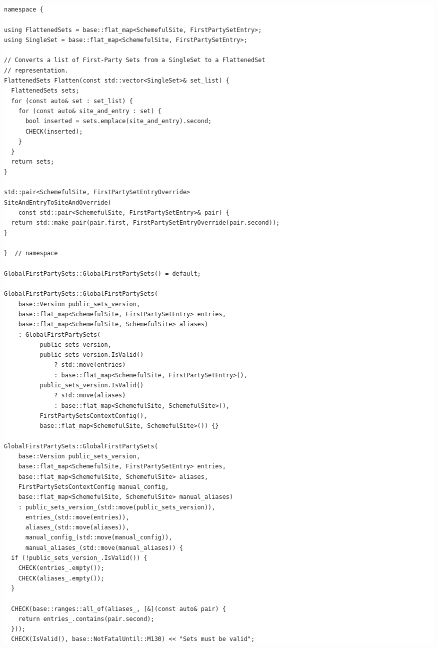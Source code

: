 ```
namespace {

using FlattenedSets = base::flat_map<SchemefulSite, FirstPartySetEntry>;
using SingleSet = base::flat_map<SchemefulSite, FirstPartySetEntry>;

// Converts a list of First-Party Sets from a SingleSet to a FlattenedSet
// representation.
FlattenedSets Flatten(const std::vector<SingleSet>& set_list) {
  FlattenedSets sets;
  for (const auto& set : set_list) {
    for (const auto& site_and_entry : set) {
      bool inserted = sets.emplace(site_and_entry).second;
      CHECK(inserted);
    }
  }
  return sets;
}

std::pair<SchemefulSite, FirstPartySetEntryOverride>
SiteAndEntryToSiteAndOverride(
    const std::pair<SchemefulSite, FirstPartySetEntry>& pair) {
  return std::make_pair(pair.first, FirstPartySetEntryOverride(pair.second));
}

}  // namespace

GlobalFirstPartySets::GlobalFirstPartySets() = default;

GlobalFirstPartySets::GlobalFirstPartySets(
    base::Version public_sets_version,
    base::flat_map<SchemefulSite, FirstPartySetEntry> entries,
    base::flat_map<SchemefulSite, SchemefulSite> aliases)
    : GlobalFirstPartySets(
          public_sets_version,
          public_sets_version.IsValid()
              ? std::move(entries)
              : base::flat_map<SchemefulSite, FirstPartySetEntry>(),
          public_sets_version.IsValid()
              ? std::move(aliases)
              : base::flat_map<SchemefulSite, SchemefulSite>(),
          FirstPartySetsContextConfig(),
          base::flat_map<SchemefulSite, SchemefulSite>()) {}

GlobalFirstPartySets::GlobalFirstPartySets(
    base::Version public_sets_version,
    base::flat_map<SchemefulSite, FirstPartySetEntry> entries,
    base::flat_map<SchemefulSite, SchemefulSite> aliases,
    FirstPartySetsContextConfig manual_config,
    base::flat_map<SchemefulSite, SchemefulSite> manual_aliases)
    : public_sets_version_(std::move(public_sets_version)),
      entries_(std::move(entries)),
      aliases_(std::move(aliases)),
      manual_config_(std::move(manual_config)),
      manual_aliases_(std::move(manual_aliases)) {
  if (!public_sets_version_.IsValid()) {
    CHECK(entries_.empty());
    CHECK(aliases_.empty());
  }

  CHECK(base::ranges::all_of(aliases_, [&](const auto& pair) {
    return entries_.contains(pair.second);
  }));
  CHECK(IsValid(), base::NotFatalUntil::M130) << "Sets must be valid";
```